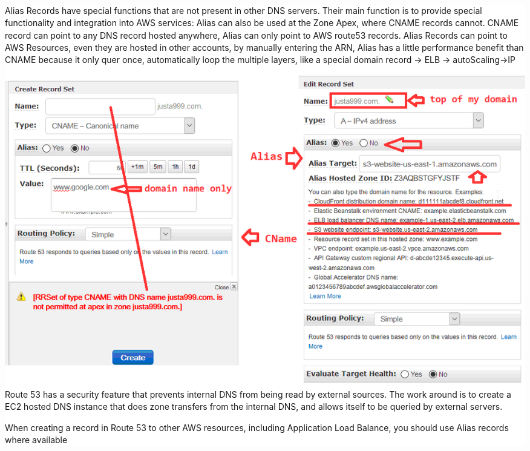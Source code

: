 Alias Records have special functions that are not present in other DNS servers. Their main function is to provide special functionality and integration into AWS services:
Alias can also be used at the Zone Apex, where CNAME records cannot. 
CNAME record can point to any DNS record hosted anywhere, Alias can only point to AWS route53 records.
Alias Records can point to AWS Resources, even they are hosted in other accounts, by manually entering the ARN,
Alias has a little performance benefit than CNAME because it only quer once, automatically loop the multiple layers, like a special domain record -> ELB -> autoScaling->IP

<img src="img/aliasVsCName.png">
Route 53 has a security feature that prevents internal DNS from being read by external sources. The work around is to create a EC2 hosted DNS instance that does zone transfers from the internal DNS, and allows itself to be queried by external servers.

When creating a record in Route 53 to other AWS resources, including Application Load Balance, you should use Alias records where available
